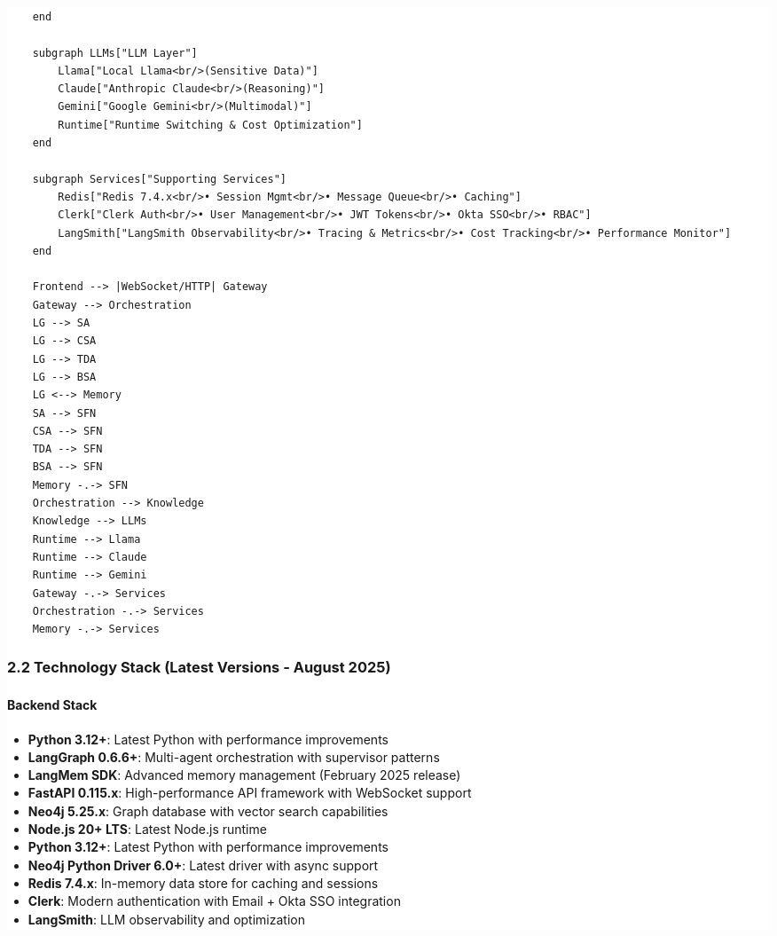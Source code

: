 ```mermaid
    end

    subgraph LLMs["LLM Layer"]
        Llama["Local Llama<br/>(Sensitive Data)"]
        Claude["Anthropic Claude<br/>(Reasoning)"]
        Gemini["Google Gemini<br/>(Multimodal)"]
        Runtime["Runtime Switching & Cost Optimization"]
    end

    subgraph Services["Supporting Services"]
        Redis["Redis 7.4.x<br/>• Session Mgmt<br/>• Message Queue<br/>• Caching"]
        Clerk["Clerk Auth<br/>• User Management<br/>• JWT Tokens<br/>• Okta SSO<br/>• RBAC"]
        LangSmith["LangSmith Observability<br/>• Tracing & Metrics<br/>• Cost Tracking<br/>• Performance Monitor"]
    end

    Frontend --> |WebSocket/HTTP| Gateway
    Gateway --> Orchestration
    LG --> SA
    LG --> CSA
    LG --> TDA
    LG --> BSA
    LG <--> Memory
    SA --> SFN
    CSA --> SFN
    TDA --> SFN
    BSA --> SFN
    Memory -.-> SFN
    Orchestration --> Knowledge
    Knowledge --> LLMs
    Runtime --> Llama
    Runtime --> Claude
    Runtime --> Gemini
    Gateway -.-> Services
    Orchestration -.-> Services
    Memory -.-> Services
```

### 2.2 Technology Stack (Latest Versions - August 2025)

#### Backend Stack
- **Python 3.12+**: Latest Python with performance improvements
- **LangGraph 0.6.6+**: Multi-agent orchestration with supervisor patterns
- **LangMem SDK**: Advanced memory management (February 2025 release)
- **FastAPI 0.115.x**: High-performance API framework with WebSocket support
- **Neo4j 5.25.x**: Graph database with vector search capabilities
- **Node.js 20+ LTS**: Latest Node.js runtime
- **Python 3.12+**: Latest Python with performance improvements
- **Neo4j Python Driver 6.0+**: Latest driver with async support
- **Redis 7.4.x**: In-memory data store for caching and sessions
- **Clerk**: Modern authentication with Email + Okta SSO integration
- **LangSmith**: LLM observability and optimization
